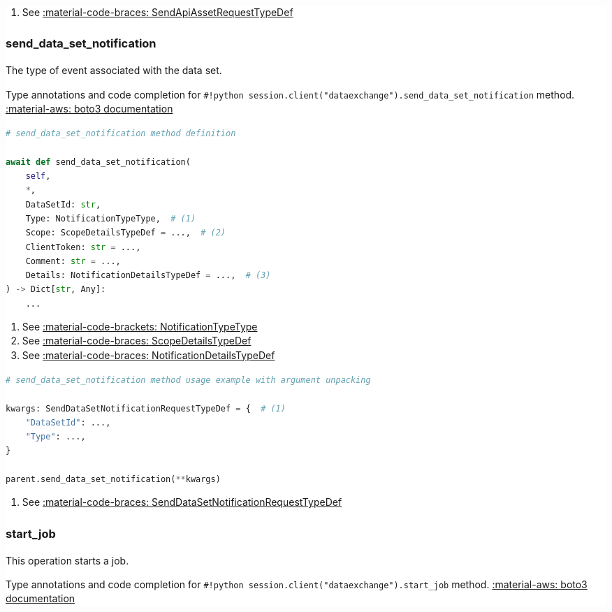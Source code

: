 1. See [:material-code-braces: SendApiAssetRequestTypeDef](./type_defs.md#sendapiassetrequesttypedef)

### send\_data\_set\_notification

The type of event associated with the data set.

Type annotations and code completion for `#!python session.client("dataexchange").send_data_set_notification` method.
[:material-aws: boto3 documentation](https://boto3.amazonaws.com/v1/documentation/api/latest/reference/services/dataexchange.html#DataExchange.Client)

```python
# send_data_set_notification method definition

await def send_data_set_notification(
    self,
    *,
    DataSetId: str,
    Type: NotificationTypeType,  # (1)
    Scope: ScopeDetailsTypeDef = ...,  # (2)
    ClientToken: str = ...,
    Comment: str = ...,
    Details: NotificationDetailsTypeDef = ...,  # (3)
) -> Dict[str, Any]:
    ...
```

1. See [:material-code-brackets: NotificationTypeType](./literals.md#notificationtypetype)
2. See [:material-code-braces: ScopeDetailsTypeDef](./type_defs.md#scopedetailstypedef)
3. See [:material-code-braces: NotificationDetailsTypeDef](./type_defs.md#notificationdetailstypedef)


```python
# send_data_set_notification method usage example with argument unpacking

kwargs: SendDataSetNotificationRequestTypeDef = {  # (1)
    "DataSetId": ...,
    "Type": ...,
}

parent.send_data_set_notification(**kwargs)
```

1. See [:material-code-braces: SendDataSetNotificationRequestTypeDef](./type_defs.md#senddatasetnotificationrequesttypedef)

### start\_job

This operation starts a job.

Type annotations and code completion for `#!python session.client("dataexchange").start_job` method.
[:material-aws: boto3 documentation](https://boto3.amazonaws.com/v1/documentation/api/latest/reference/services/dataexchange.html#DataExchange.Client)
